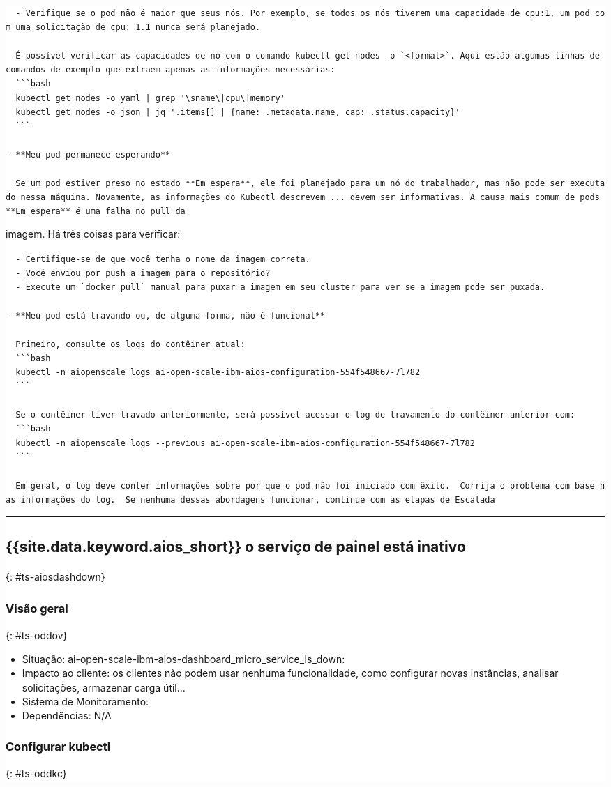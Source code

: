       - Verifique se o pod não é maior que seus nós. Por exemplo, se todos os nós tiverem uma capacidade de cpu:1, um pod com uma solicitação de cpu: 1.1 nunca será planejado.

      É possível verificar as capacidades de nó com o comando kubectl get nodes -o `<format>`. Aqui estão algumas linhas de comandos de exemplo que extraem apenas as informações necessárias:
      ```bash
      kubectl get nodes -o yaml | grep '\sname\|cpu\|memory'
      kubectl get nodes -o json | jq '.items[] | {name: .metadata.name, cap: .status.capacity}'
      ```

    - **Meu pod permanece esperando**

      Se um pod estiver preso no estado **Em espera**, ele foi planejado para um nó do trabalhador, mas não pode ser executado nessa máquina. Novamente, as informações do Kubectl descrevem ... devem ser informativas. A causa mais comum de pods **Em espera** é uma falha no pull da
imagem. Há três coisas para verificar:

      - Certifique-se de que você tenha o nome da imagem correta.
      - Você enviou por push a imagem para o repositório?
      - Execute um `docker pull` manual para puxar a imagem em seu cluster para ver se a imagem pode ser puxada.

    - **Meu pod está travando ou, de alguma forma, não é funcional**

      Primeiro, consulte os logs do contêiner atual:
      ```bash
      kubectl -n aiopenscale logs ai-open-scale-ibm-aios-configuration-554f548667-7l782
      ```

      Se o contêiner tiver travado anteriormente, será possível acessar o log de travamento do contêiner anterior com:
      ```bash
      kubectl -n aiopenscale logs --previous ai-open-scale-ibm-aios-configuration-554f548667-7l782
      ```

      Em geral, o log deve conter informações sobre por que o pod não foi iniciado com êxito.  Corrija o problema com base nas informações do log.  Se nenhuma dessas abordagens funcionar, continue com as etapas de Escalada

---

## {{site.data.keyword.aios_short}} o serviço de painel está inativo
{: #ts-aiosdashdown}

### Visão geral
{: #ts-oddov}

- Situação: ai-open-scale-ibm-aios-dashboard_micro_service_is_down:
- Impacto ao cliente: os clientes não podem usar nenhuma funcionalidade, como configurar novas instâncias, analisar solicitações, armazenar carga útil...
- Sistema de Monitoramento:
- Dependências: N/A

### Configurar kubectl
{: #ts-oddkc}
